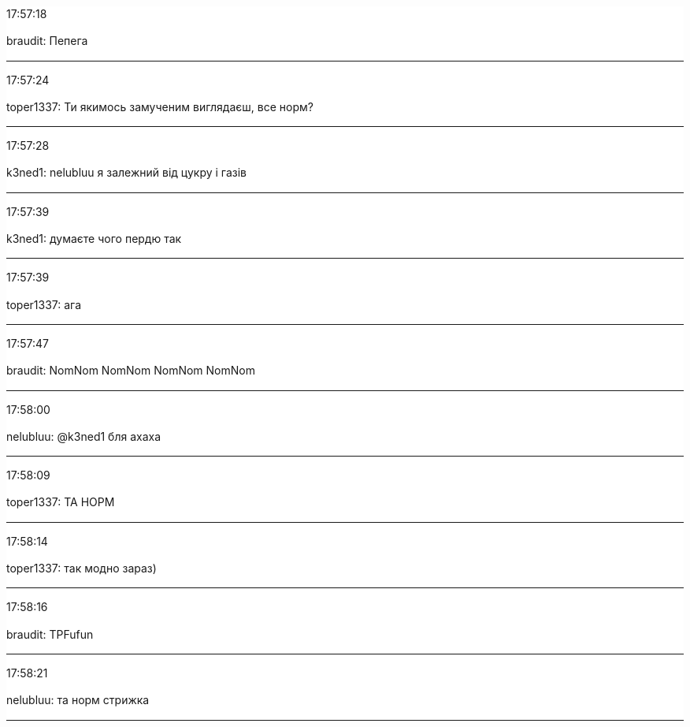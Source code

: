 17:57:18

braudit: Пепега

---

17:57:24

toper1337: Ти якимось замученим виглядаєш, все норм?

---

17:57:28

k3ned1: nelubluu я залежний від цукру і газів

---

17:57:39

k3ned1: думаєте чого пердю так

---

17:57:39

toper1337: ага

---

17:57:47

braudit: NomNom NomNom NomNom NomNom

---

17:58:00

nelubluu: @k3ned1 бля ахаха

---

17:58:09

toper1337: ТА НОРМ

---

17:58:14

toper1337: так модно зараз)

---

17:58:16

braudit: TPFufun

---

17:58:21

nelubluu: та норм стрижка

---